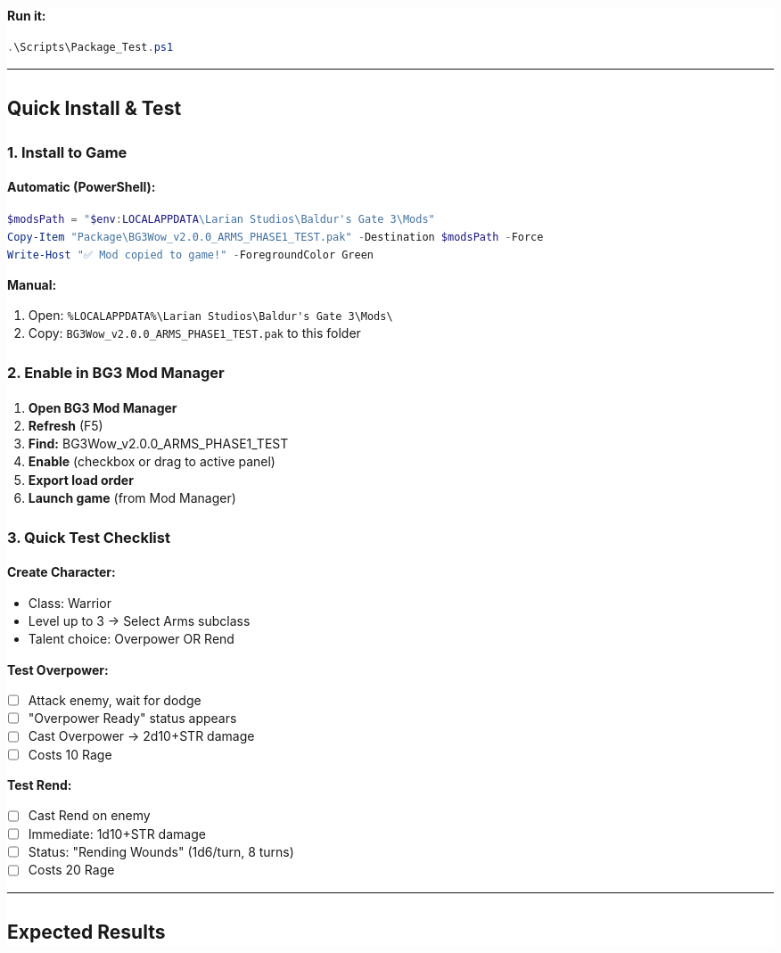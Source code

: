 **Run it:**
```powershell
.\Scripts\Package_Test.ps1
```

---

## Quick Install & Test

### 1. Install to Game

**Automatic (PowerShell):**
```powershell
$modsPath = "$env:LOCALAPPDATA\Larian Studios\Baldur's Gate 3\Mods"
Copy-Item "Package\BG3Wow_v2.0.0_ARMS_PHASE1_TEST.pak" -Destination $modsPath -Force
Write-Host "✅ Mod copied to game!" -ForegroundColor Green
```

**Manual:**
1. Open: `%LOCALAPPDATA%\Larian Studios\Baldur's Gate 3\Mods\`
2. Copy: `BG3Wow_v2.0.0_ARMS_PHASE1_TEST.pak` to this folder

### 2. Enable in BG3 Mod Manager

1. **Open BG3 Mod Manager**
2. **Refresh** (F5)
3. **Find:** BG3Wow_v2.0.0_ARMS_PHASE1_TEST
4. **Enable** (checkbox or drag to active panel)
5. **Export load order**
6. **Launch game** (from Mod Manager)

### 3. Quick Test Checklist

**Create Character:**
- Class: Warrior
- Level up to 3 → Select Arms subclass
- Talent choice: Overpower OR Rend

**Test Overpower:**
- [ ] Attack enemy, wait for dodge
- [ ] "Overpower Ready" status appears
- [ ] Cast Overpower → 2d10+STR damage
- [ ] Costs 10 Rage

**Test Rend:**
- [ ] Cast Rend on enemy
- [ ] Immediate: 1d10+STR damage
- [ ] Status: "Rending Wounds" (1d6/turn, 8 turns)
- [ ] Costs 20 Rage

---

## Expected Results
